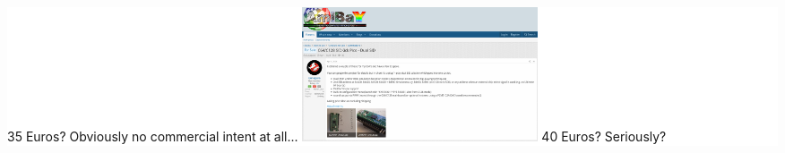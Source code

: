 <td>35 Euros? Obviously no commercial intent at all...
</tr>
<tr>
<td>  <img  height="150"  src="Images/hos_2.jpg">  </td>
<td>40 Euros? Seriously?
</tr>
<tr>